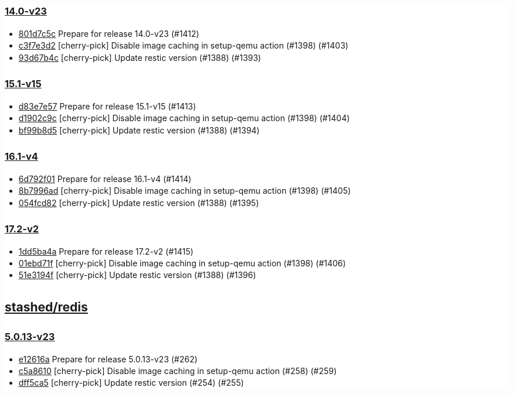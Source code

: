 
### [14.0-v23](https://github.com/stashed/postgres/releases/tag/14.0-v23)

- [801d7c5c](https://github.com/stashed/postgres/commit/801d7c5c) Prepare for release 14.0-v23 (#1412)
- [c3f7e3d2](https://github.com/stashed/postgres/commit/c3f7e3d2) [cherry-pick] Disable image caching in setup-qemu action (#1398) (#1403)
- [93d67b4c](https://github.com/stashed/postgres/commit/93d67b4c) [cherry-pick] Update restic version (#1388) (#1393)


### [15.1-v15](https://github.com/stashed/postgres/releases/tag/15.1-v15)

- [d83e7e57](https://github.com/stashed/postgres/commit/d83e7e57) Prepare for release 15.1-v15 (#1413)
- [d1902c9c](https://github.com/stashed/postgres/commit/d1902c9c) [cherry-pick] Disable image caching in setup-qemu action (#1398) (#1404)
- [bf99b8d5](https://github.com/stashed/postgres/commit/bf99b8d5) [cherry-pick] Update restic version (#1388) (#1394)


### [16.1-v4](https://github.com/stashed/postgres/releases/tag/16.1-v4)

- [6d792f01](https://github.com/stashed/postgres/commit/6d792f01) Prepare for release 16.1-v4 (#1414)
- [8b7996ad](https://github.com/stashed/postgres/commit/8b7996ad) [cherry-pick] Disable image caching in setup-qemu action (#1398) (#1405)
- [054fcd82](https://github.com/stashed/postgres/commit/054fcd82) [cherry-pick] Update restic version (#1388) (#1395)


### [17.2-v2](https://github.com/stashed/postgres/releases/tag/17.2-v2)

- [1dd5ba4a](https://github.com/stashed/postgres/commit/1dd5ba4a) Prepare for release 17.2-v2 (#1415)
- [01ebd71f](https://github.com/stashed/postgres/commit/01ebd71f) [cherry-pick] Disable image caching in setup-qemu action (#1398) (#1406)
- [51e3194f](https://github.com/stashed/postgres/commit/51e3194f) [cherry-pick] Update restic version (#1388) (#1396)



## [stashed/redis](https://github.com/stashed/redis)

### [5.0.13-v23](https://github.com/stashed/redis/releases/tag/5.0.13-v23)

- [e12616a](https://github.com/stashed/redis/commit/e12616a) Prepare for release 5.0.13-v23 (#262)
- [c5a8610](https://github.com/stashed/redis/commit/c5a8610) [cherry-pick] Disable image caching in setup-qemu action (#258) (#259)
- [dff5ca5](https://github.com/stashed/redis/commit/dff5ca5) [cherry-pick] Update restic version (#254) (#255)
